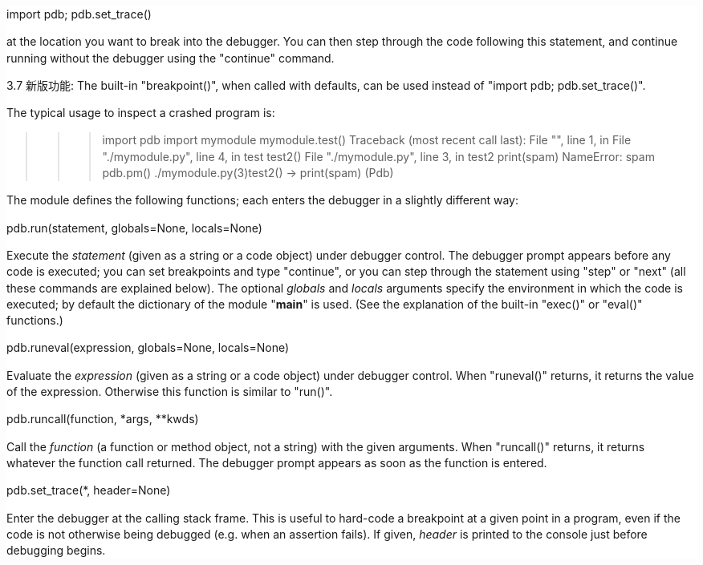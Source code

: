    import pdb; pdb.set_trace()

at the location you want to break into the debugger.  You can then
step through the code following this statement, and continue running
without the debugger using the "continue" command.

3.7 新版功能: The built-in "breakpoint()", when called with defaults,
can be used instead of "import pdb; pdb.set_trace()".

The typical usage to inspect a crashed program is:

   >>> import pdb
   >>> import mymodule
   >>> mymodule.test()
   Traceback (most recent call last):
     File "<stdin>", line 1, in <module>
     File "./mymodule.py", line 4, in test
       test2()
     File "./mymodule.py", line 3, in test2
       print(spam)
   NameError: spam
   >>> pdb.pm()
   > ./mymodule.py(3)test2()
   -> print(spam)
   (Pdb)

The module defines the following functions; each enters the debugger
in a slightly different way:

pdb.run(statement, globals=None, locals=None)

   Execute the *statement* (given as a string or a code object) under
   debugger control.  The debugger prompt appears before any code is
   executed; you can set breakpoints and type "continue", or you can
   step through the statement using "step" or "next" (all these
   commands are explained below).  The optional *globals* and *locals*
   arguments specify the environment in which the code is executed; by
   default the dictionary of the module "__main__" is used.  (See the
   explanation of the built-in "exec()" or "eval()" functions.)

pdb.runeval(expression, globals=None, locals=None)

   Evaluate the *expression* (given as a string or a code object)
   under debugger control.  When "runeval()" returns, it returns the
   value of the expression.  Otherwise this function is similar to
   "run()".

pdb.runcall(function, *args, **kwds)

   Call the *function* (a function or method object, not a string)
   with the given arguments.  When "runcall()" returns, it returns
   whatever the function call returned.  The debugger prompt appears
   as soon as the function is entered.

pdb.set_trace(*, header=None)

   Enter the debugger at the calling stack frame.  This is useful to
   hard-code a breakpoint at a given point in a program, even if the
   code is not otherwise being debugged (e.g. when an assertion
   fails).  If given, *header* is printed to the console just before
   debugging begins.

